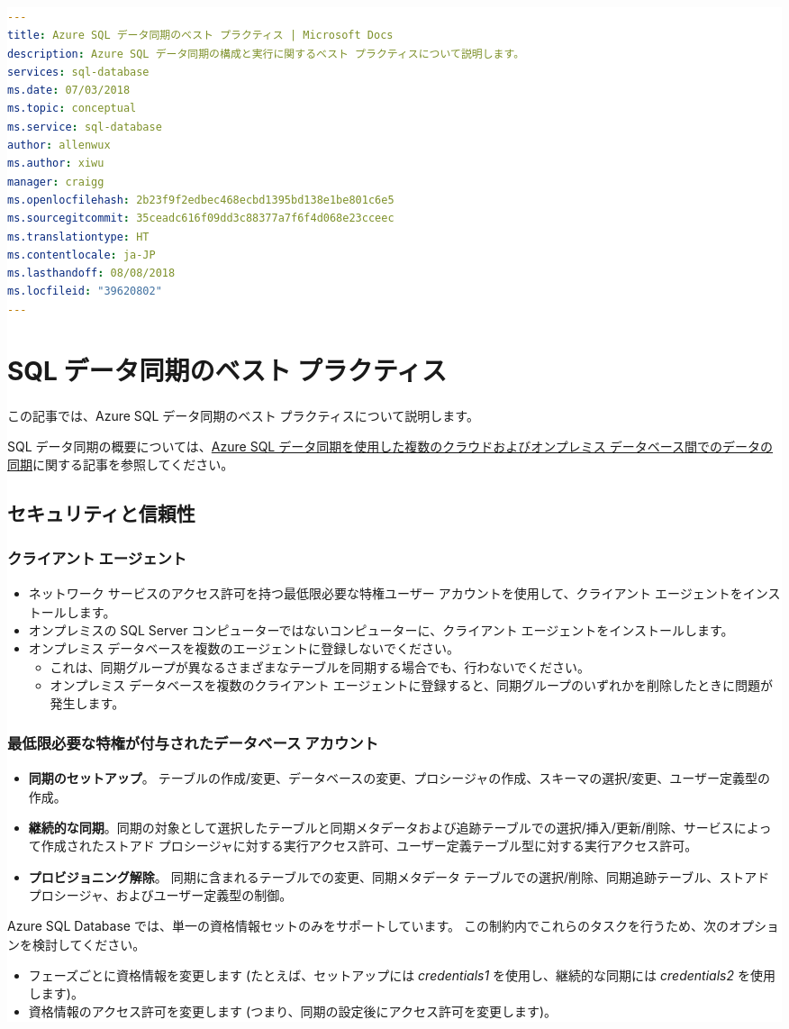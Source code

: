 ```yaml
---
title: Azure SQL データ同期のベスト プラクティス | Microsoft Docs
description: Azure SQL データ同期の構成と実行に関するベスト プラクティスについて説明します。
services: sql-database
ms.date: 07/03/2018
ms.topic: conceptual
ms.service: sql-database
author: allenwux
ms.author: xiwu
manager: craigg
ms.openlocfilehash: 2b23f9f2edbec468ecbd1395bd138e1be801c6e5
ms.sourcegitcommit: 35ceadc616f09dd3c88377a7f6f4d068e23cceec
ms.translationtype: HT
ms.contentlocale: ja-JP
ms.lasthandoff: 08/08/2018
ms.locfileid: "39620802"
---
```

# <a name="best-practices-for-sql-data-sync"></a>SQL データ同期のベスト プラクティス 

この記事では、Azure SQL データ同期のベスト プラクティスについて説明します。

SQL データ同期の概要については、[Azure SQL データ同期を使用した複数のクラウドおよびオンプレミス データベース間でのデータの同期](sql-database-sync-data.md)に関する記事を参照してください。

## <a name="security-and-reliability">セキュリティと信頼性</a>

### <a name="client-agent"></a>クライアント エージェント

-   ネットワーク サービスのアクセス許可を持つ最低限必要な特権ユーザー アカウントを使用して、クライアント エージェントをインストールします。  
-   オンプレミスの SQL Server コンピューターではないコンピューターに、クライアント エージェントをインストールします。  
-   オンプレミス データベースを複数のエージェントに登録しないでください。    
    -   これは、同期グループが異なるさまざまなテーブルを同期する場合でも、行わないでください。  
    -   オンプレミス データベースを複数のクライアント エージェントに登録すると、同期グループのいずれかを削除したときに問題が発生します。

### <a name="database-accounts-with-least-required-privileges"></a>最低限必要な特権が付与されたデータベース アカウント

-   **同期のセットアップ**。 テーブルの作成/変更、データベースの変更、プロシージャの作成、スキーマの選択/変更、ユーザー定義型の作成。

-   **継続的な同期**。同期の対象として選択したテーブルと同期メタデータおよび追跡テーブルでの選択/挿入/更新/削除、サービスによって作成されたストアド プロシージャに対する実行アクセス許可、ユーザー定義テーブル型に対する実行アクセス許可。

-   **プロビジョニング解除**。 同期に含まれるテーブルでの変更、同期メタデータ テーブルでの選択/削除、同期追跡テーブル、ストアド プロシージャ、およびユーザー定義型の制御。

Azure SQL Database では、単一の資格情報セットのみをサポートしています。 この制約内でこれらのタスクを行うため、次のオプションを検討してください。

-   フェーズごとに資格情報を変更します (たとえば、セットアップには *credentials1* を使用し、継続的な同期には *credentials2* を使用します)。  
-   資格情報のアクセス許可を変更します (つまり、同期の設定後にアクセス許可を変更します)。
